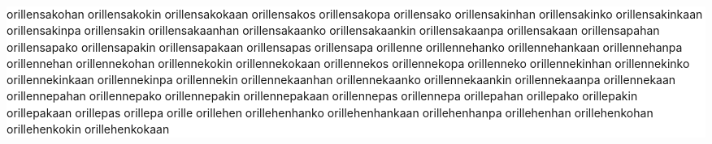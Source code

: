 orillensakohan
orillensakokin
orillensakokaan
orillensakos
orillensakopa
orillensako
orillensakinhan
orillensakinko
orillensakinkaan
orillensakinpa
orillensakin
orillensakaanhan
orillensakaanko
orillensakaankin
orillensakaanpa
orillensakaan
orillensapahan
orillensapako
orillensapakin
orillensapakaan
orillensapas
orillensapa
orillenne
orillennehanko
orillennehankaan
orillennehanpa
orillennehan
orillennekohan
orillennekokin
orillennekokaan
orillennekos
orillennekopa
orillenneko
orillennekinhan
orillennekinko
orillennekinkaan
orillennekinpa
orillennekin
orillennekaanhan
orillennekaanko
orillennekaankin
orillennekaanpa
orillennekaan
orillennepahan
orillennepako
orillennepakin
orillennepakaan
orillennepas
orillennepa
orillepahan
orillepako
orillepakin
orillepakaan
orillepas
orillepa
orille
orillehen
orillehenhanko
orillehenhankaan
orillehenhanpa
orillehenhan
orillehenkohan
orillehenkokin
orillehenkokaan